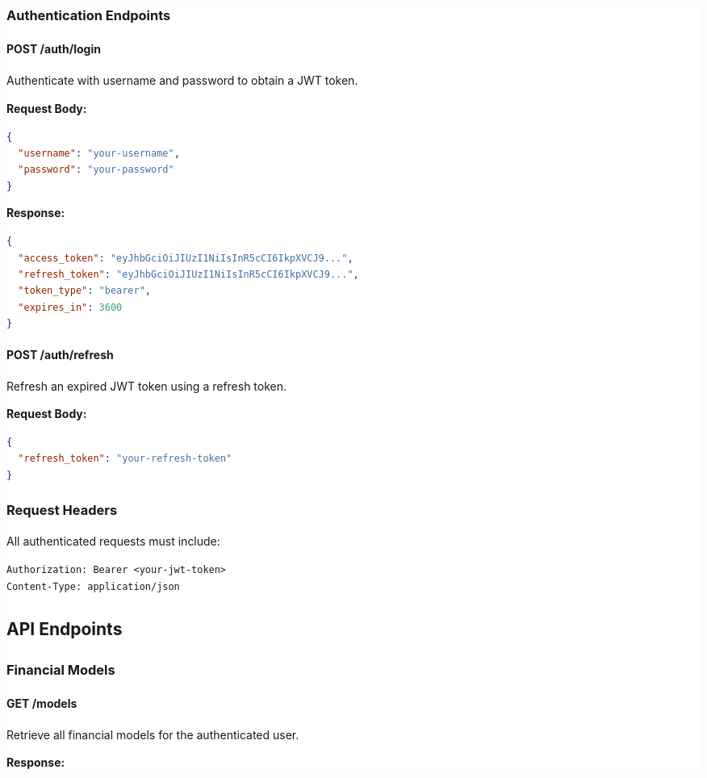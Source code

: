 ### Authentication Endpoints

#### POST /auth/login

Authenticate with username and password to obtain a JWT token.

**Request Body:**

```json
{
  "username": "your-username",
  "password": "your-password"
}
```

**Response:**

```json
{
  "access_token": "eyJhbGciOiJIUzI1NiIsInR5cCI6IkpXVCJ9...",
  "refresh_token": "eyJhbGciOiJIUzI1NiIsInR5cCI6IkpXVCJ9...",
  "token_type": "bearer",
  "expires_in": 3600
}
```

#### POST /auth/refresh

Refresh an expired JWT token using a refresh token.

**Request Body:**

```json
{
  "refresh_token": "your-refresh-token"
}
```

### Request Headers

All authenticated requests must include:

```
Authorization: Bearer <your-jwt-token>
Content-Type: application/json
```

## API Endpoints

### Financial Models

#### GET /models

Retrieve all financial models for the authenticated user.

**Response:**
